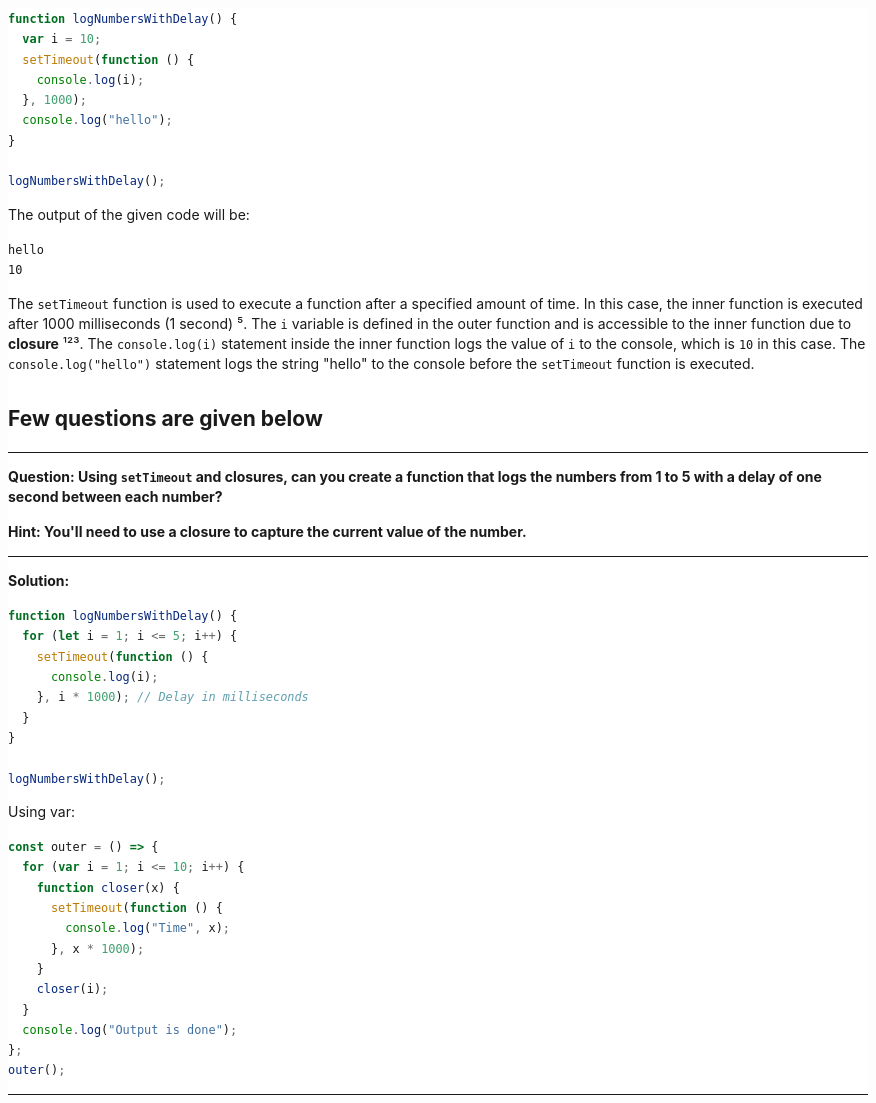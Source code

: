 ```javascript
function logNumbersWithDelay() {
  var i = 10;
  setTimeout(function () {
    console.log(i);
  }, 1000);
  console.log("hello");
}

logNumbersWithDelay();
```

The output of the given code will be:

```
hello
10
```

The `setTimeout` function is used to execute a function after a specified amount of time. In this case, the inner function is executed after 1000 milliseconds (1 second) ⁵. The `i` variable is defined in the outer function and is accessible to the inner function due to **closure** ¹²³. The `console.log(i)` statement inside the inner function logs the value of `i` to the console, which is `10` in this case. The `console.log("hello")` statement logs the string "hello" to the console before the `setTimeout` function is executed.

## Few questions are given below

---

**Question: Using `setTimeout` and closures, can you create a function that logs the numbers from 1 to 5 with a delay of one second between each number?**

**Hint: You'll need to use a closure to capture the current value of the number.**

---

**Solution:**

```javascript
function logNumbersWithDelay() {
  for (let i = 1; i <= 5; i++) {
    setTimeout(function () {
      console.log(i);
    }, i * 1000); // Delay in milliseconds
  }
}

logNumbersWithDelay();
```

Using var:

```javascript
const outer = () => {
  for (var i = 1; i <= 10; i++) {
    function closer(x) {
      setTimeout(function () {
        console.log("Time", x);
      }, x * 1000);
    }
    closer(i);
  }
  console.log("Output is done");
};
outer();
```

---